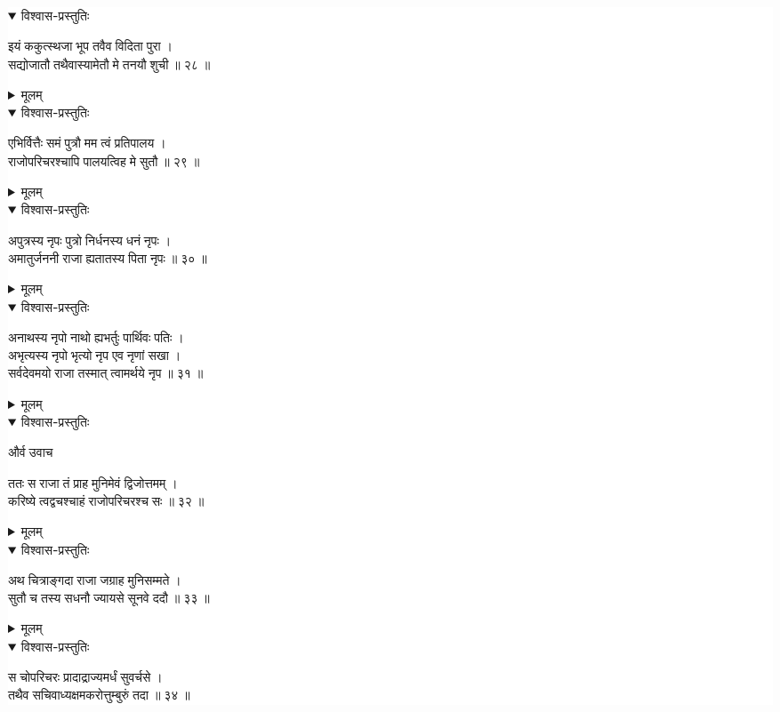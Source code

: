 
<details open><summary>विश्वास-प्रस्तुतिः</summary>

इयं ककुत्स्थजा भूप तवैव विदिता पुरा ।  
सद्योजातौ तथैवास्यामेतौ मे तनयौ शुची ॥ २८ ॥
</details>

<details><summary>मूलम्</summary></details>  
  

<details open><summary>विश्वास-प्रस्तुतिः</summary>

एभिर्वित्तैः समं पुत्रौ मम त्वं प्रतिपालय ।  
राजोपरिचरश्चापि पालयत्विह मे सुतौ ॥ २९ ॥
</details>

<details><summary>मूलम्</summary></details>  
  

<details open><summary>विश्वास-प्रस्तुतिः</summary>

अपुत्रस्य नृपः पुत्रो निर्धनस्य धनं नृपः ।  
अमातुर्जननी राजा ह्यतातस्य पिता नृपः ॥ ३० ॥
</details>

<details><summary>मूलम्</summary></details>  
  

<details open><summary>विश्वास-प्रस्तुतिः</summary>

अनाथस्य नृपो नाथो ह्यभर्तुः पार्थिवः पतिः ।  
अभृत्यस्य नृपो भृत्यो नृप एव नृणां सखा ।  
सर्वदेवमयो राजा तस्मात् त्वामर्थये नृप ॥ ३१ ॥
</details>

<details><summary>मूलम्</summary></details>  
  

<details open><summary>विश्वास-प्रस्तुतिः</summary>

और्व उवाच  
  
ततः स राजा तं प्राह मुनिमेवं द्विजोत्तमम् ।  
करिष्ये त्वद्वचश्चाहं राजोपरिचरश्च सः ॥ ३२ ॥
</details>

<details><summary>मूलम्</summary></details>  
  

<details open><summary>विश्वास-प्रस्तुतिः</summary>

अथ चित्राङ्गदा राजा जग्राह मुनिसम्मते ।  
सुतौ च तस्य सधनौ ज्यायसे सूनवे ददौ ॥ ३३ ॥
</details>

<details><summary>मूलम्</summary></details>  
  

<details open><summary>विश्वास-प्रस्तुतिः</summary>

स चोपरिचरः प्रादाद्राज्यमर्धं सुवर्चसे ।  
तथैव सचिवाध्यक्षमकरोत्तुम्बुरुं तदा ॥ ३४ ॥
</details>
